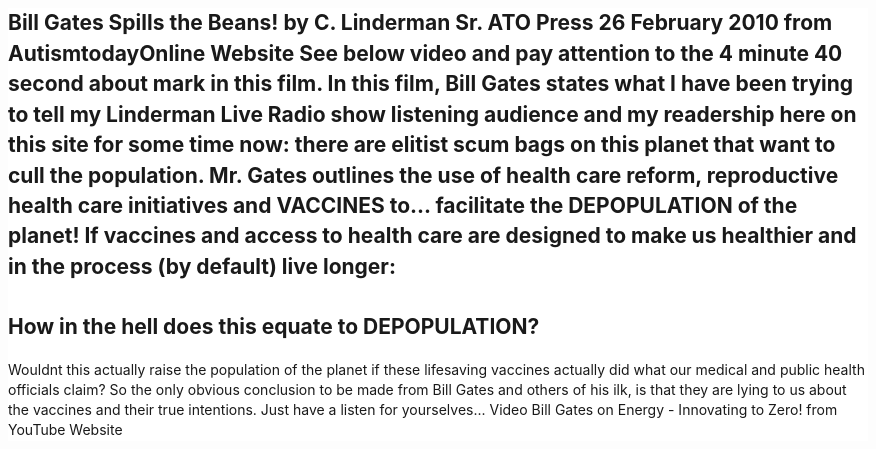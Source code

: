 Bill Gates Spills the Beans!
by C. Linderman Sr.
ATO Press
26 February 2010
from
AutismtodayOnline Website
See below video and pay attention to the 4 minute 40 second about mark in
this film.
In this film, Bill Gates states what I have been trying to
tell my Linderman Live Radio show listening audience and my
readership here on this site for some time now: there are
elitist scum bags
on this planet that want to cull the population.
Mr. Gates outlines the use of health care
reform, reproductive health care initiatives and
VACCINES to... facilitate the
DEPOPULATION of the planet!
If vaccines and access to health care are designed to make us healthier and
in the process (by default) live longer:
-
How in the hell does this equate to
DEPOPULATION?
-
Wouldnt this actually raise the
population of the planet if these lifesaving vaccines actually did
what our medical and public health officials claim?
So the only obvious conclusion to be made from
Bill Gates and others of his ilk, is that they are lying to us about the
vaccines and their true intentions.
Just have a listen for yourselves...
Video
Bill Gates on Energy - Innovating to Zero!
from YouTube Website
